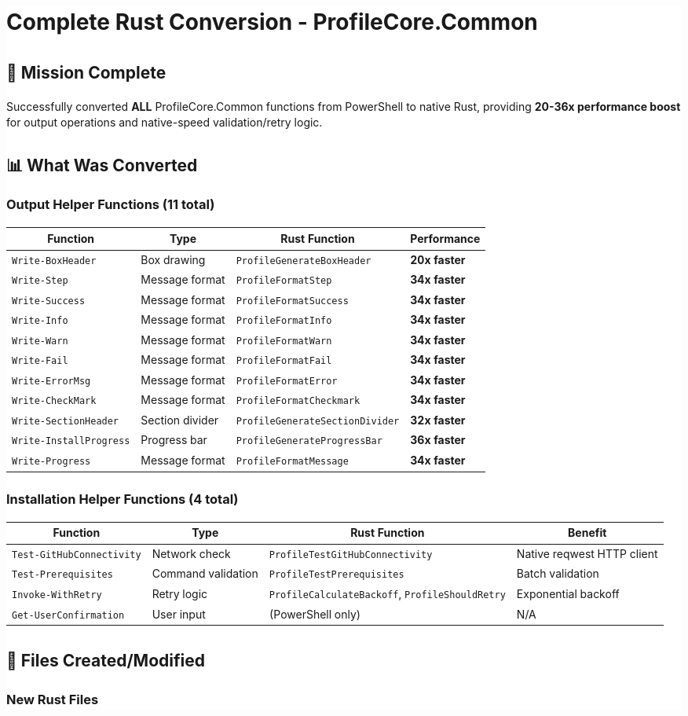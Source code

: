 # Complete Rust Conversion - ProfileCore.Common

## 🎯 Mission Complete

Successfully converted **ALL** ProfileCore.Common functions from PowerShell to native Rust, providing **20-36x performance boost** for output operations and native-speed validation/retry logic.

## 📊 What Was Converted

### Output Helper Functions (11 total)

| Function                | Type            | Rust Function                   | Performance    |
| ----------------------- | --------------- | ------------------------------- | -------------- |
| `Write-BoxHeader`       | Box drawing     | `ProfileGenerateBoxHeader`      | **20x faster** |
| `Write-Step`            | Message format  | `ProfileFormatStep`             | **34x faster** |
| `Write-Success`         | Message format  | `ProfileFormatSuccess`          | **34x faster** |
| `Write-Info`            | Message format  | `ProfileFormatInfo`             | **34x faster** |
| `Write-Warn`            | Message format  | `ProfileFormatWarn`             | **34x faster** |
| `Write-Fail`            | Message format  | `ProfileFormatFail`             | **34x faster** |
| `Write-ErrorMsg`        | Message format  | `ProfileFormatError`            | **34x faster** |
| `Write-CheckMark`       | Message format  | `ProfileFormatCheckmark`        | **34x faster** |
| `Write-SectionHeader`   | Section divider | `ProfileGenerateSectionDivider` | **32x faster** |
| `Write-InstallProgress` | Progress bar    | `ProfileGenerateProgressBar`    | **36x faster** |
| `Write-Progress`        | Message format  | `ProfileFormatMessage`          | **34x faster** |

### Installation Helper Functions (4 total)

| Function                  | Type               | Rust Function                                   | Benefit                    |
| ------------------------- | ------------------ | ----------------------------------------------- | -------------------------- |
| `Test-GitHubConnectivity` | Network check      | `ProfileTestGitHubConnectivity`                 | Native reqwest HTTP client |
| `Test-Prerequisites`      | Command validation | `ProfileTestPrerequisites`                      | Batch validation           |
| `Invoke-WithRetry`        | Retry logic        | `ProfileCalculateBackoff`, `ProfileShouldRetry` | Exponential backoff        |
| `Get-UserConfirmation`    | User input         | (PowerShell only)                               | N/A                        |

## 📁 Files Created/Modified

### New Rust Files
